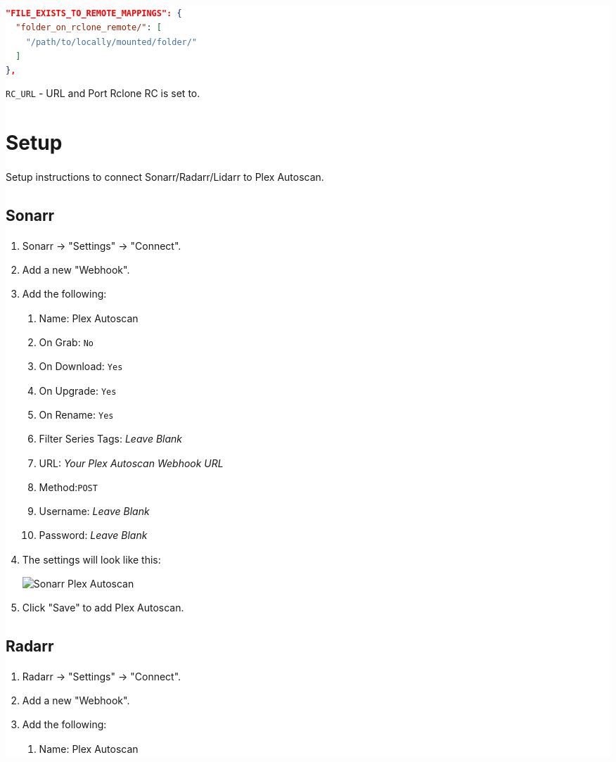   ```json
  "FILE_EXISTS_TO_REMOTE_MAPPINGS": {
    "folder_on_rclone_remote/": [
      "/path/to/locally/mounted/folder/"
    ]
  },
  ```




`RC_URL` - URL and Port Rclone RC is set to.

# Setup

Setup instructions to connect Sonarr/Radarr/Lidarr to Plex Autoscan.

## Sonarr

1. Sonarr -> "Settings" -> "Connect".

1. Add a new "Webhook".

1. Add the following:

   1. Name: Plex Autoscan

   1. On Grab: `No`

   1. On Download: `Yes`

   1. On Upgrade:  `Yes`

   1. On Rename: `Yes`

   1. Filter Series Tags: _Leave Blank_

   1. URL: _Your Plex Autoscan Webhook URL_

   1. Method:`POST`

   1. Username: _Leave Blank_

   1. Password: _Leave Blank_

1. The settings will look like this:

    ![Sonarr Plex Autoscan](https://i.imgur.com/F8L8R3a.png)

1. Click "Save" to add Plex Autoscan.

## Radarr

1. Radarr -> "Settings" -> "Connect".

1. Add a new "Webhook".

1. Add the following:

   1. Name: Plex Autoscan
